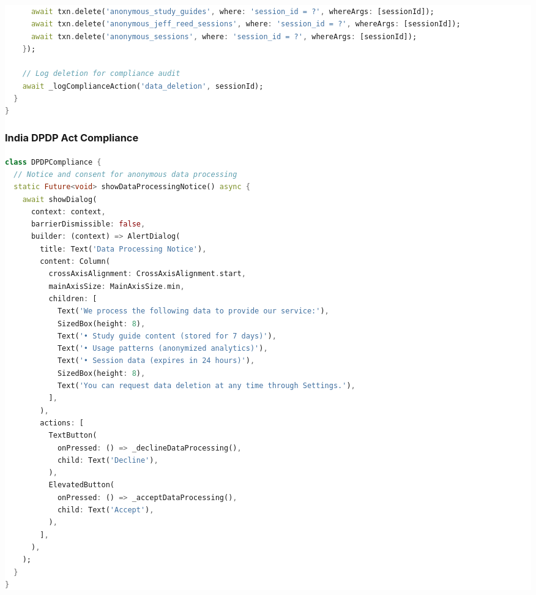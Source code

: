 ```dart
      await txn.delete('anonymous_study_guides', where: 'session_id = ?', whereArgs: [sessionId]);
      await txn.delete('anonymous_jeff_reed_sessions', where: 'session_id = ?', whereArgs: [sessionId]);
      await txn.delete('anonymous_sessions', where: 'session_id = ?', whereArgs: [sessionId]);
    });
    
    // Log deletion for compliance audit
    await _logComplianceAction('data_deletion', sessionId);
  }
}
```

### **India DPDP Act Compliance**
```dart
class DPDPCompliance {
  // Notice and consent for anonymous data processing
  static Future<void> showDataProcessingNotice() async {
    await showDialog(
      context: context,
      barrierDismissible: false,
      builder: (context) => AlertDialog(
        title: Text('Data Processing Notice'),
        content: Column(
          crossAxisAlignment: CrossAxisAlignment.start,
          mainAxisSize: MainAxisSize.min,
          children: [
            Text('We process the following data to provide our service:'),
            SizedBox(height: 8),
            Text('• Study guide content (stored for 7 days)'),
            Text('• Usage patterns (anonymized analytics)'),
            Text('• Session data (expires in 24 hours)'),
            SizedBox(height: 8),
            Text('You can request data deletion at any time through Settings.'),
          ],
        ),
        actions: [
          TextButton(
            onPressed: () => _declineDataProcessing(),
            child: Text('Decline'),
          ),
          ElevatedButton(
            onPressed: () => _acceptDataProcessing(),
            child: Text('Accept'),
          ),
        ],
      ),
    );
  }
}
```

